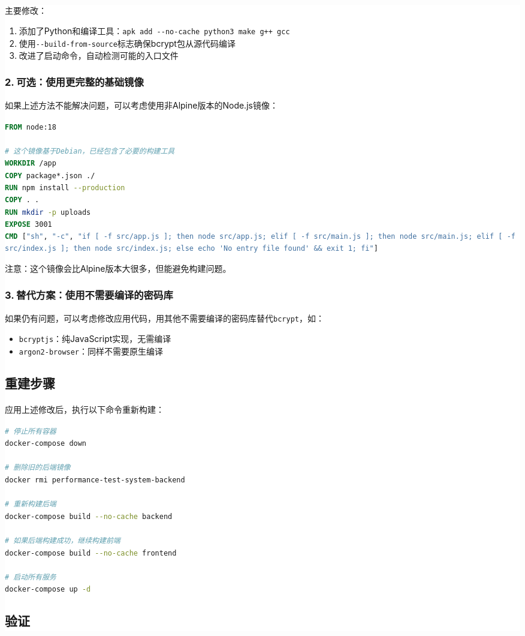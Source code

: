 主要修改：
1. 添加了Python和编译工具：`apk add --no-cache python3 make g++ gcc`
2. 使用`--build-from-source`标志确保bcrypt包从源代码编译
3. 改进了启动命令，自动检测可能的入口文件

### 2. 可选：使用更完整的基础镜像

如果上述方法不能解决问题，可以考虑使用非Alpine版本的Node.js镜像：

```dockerfile
FROM node:18 

# 这个镜像基于Debian，已经包含了必要的构建工具
WORKDIR /app
COPY package*.json ./
RUN npm install --production
COPY . .
RUN mkdir -p uploads
EXPOSE 3001
CMD ["sh", "-c", "if [ -f src/app.js ]; then node src/app.js; elif [ -f src/main.js ]; then node src/main.js; elif [ -f src/index.js ]; then node src/index.js; else echo 'No entry file found' && exit 1; fi"]
```

注意：这个镜像会比Alpine版本大很多，但能避免构建问题。

### 3. 替代方案：使用不需要编译的密码库

如果仍有问题，可以考虑修改应用代码，用其他不需要编译的密码库替代`bcrypt`，如：
- `bcryptjs`：纯JavaScript实现，无需编译
- `argon2-browser`：同样不需要原生编译

## 重建步骤

应用上述修改后，执行以下命令重新构建：

```bash
# 停止所有容器
docker-compose down

# 删除旧的后端镜像
docker rmi performance-test-system-backend

# 重新构建后端
docker-compose build --no-cache backend

# 如果后端构建成功，继续构建前端
docker-compose build --no-cache frontend

# 启动所有服务
docker-compose up -d
```

## 验证
